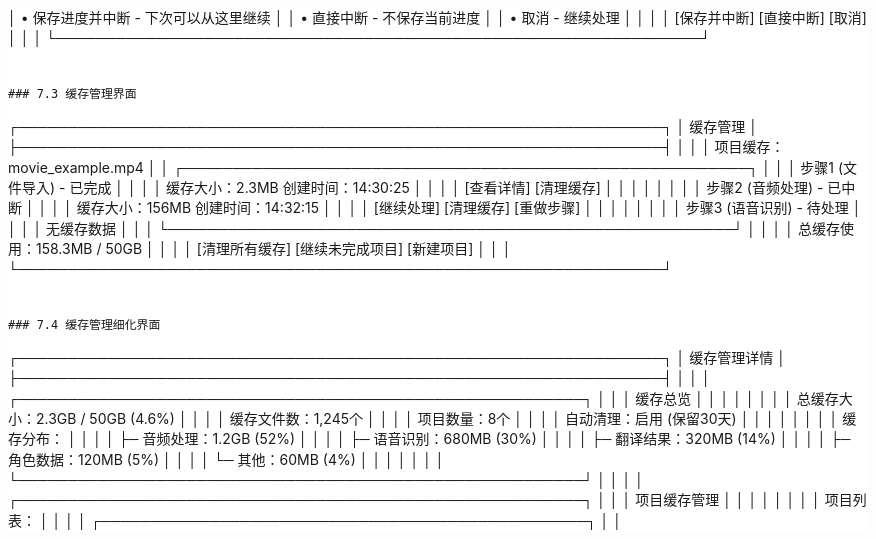 │  • 保存进度并中断 - 下次可以从这里继续                           │
│  • 直接中断 - 不保存当前进度                                    │
│  • 取消 - 继续处理                                             │
│                                                                 │
│  [保存并中断] [直接中断] [取消]                                 │
│                                                                 │
└─────────────────────────────────────────────────────────────────┘
```

### 7.3 缓存管理界面
```
┌─────────────────────────────────────────────────────────────────┐
│                     缓存管理                                    │
├─────────────────────────────────────────────────────────────────┤
│                                                                 │
│  项目缓存：movie_example.mp4                                    │
│  ┌─────────────────────────────────────────────────────────┐   │
│  │ 步骤1 (文件导入) - 已完成                               │   │
│  │ 缓存大小：2.3MB  创建时间：14:30:25                     │   │
│  │ [查看详情] [清理缓存]                                   │   │
│  │                                                         │   │
│  │ 步骤2 (音频处理) - 已中断                               │   │
│  │ 缓存大小：156MB  创建时间：14:32:15                     │   │
│  │ [继续处理] [清理缓存] [重做步骤]                        │   │
│  │                                                         │   │
│  │ 步骤3 (语音识别) - 待处理                               │   │
│  │ 无缓存数据                                              │   │
│  └─────────────────────────────────────────────────────────┘   │
│                                                                 │
│  总缓存使用：158.3MB / 50GB                                  │
│                                                                 │
│  [清理所有缓存] [继续未完成项目] [新建项目]                    │
│                                                                 │
└─────────────────────────────────────────────────────────────────┘
```

### 7.4 缓存管理细化界面
```
┌─────────────────────────────────────────────────────────────────┐
│                    缓存管理详情                                │
├─────────────────────────────────────────────────────────────────┤
│                                                                 │
│  ┌─────────────────────────────────────────────────────────┐   │
│  │                缓存总览                                 │   │
│  │                                                         │   │
│  │  总缓存大小：2.3GB / 50GB (4.6%)                        │   │
│  │  缓存文件数：1,245个                                    │   │
│  │  项目数量：8个                                           │   │
│  │  自动清理：启用 (保留30天)                               │   │
│  │                                                         │   │
│  │  缓存分布：                                             │   │
│  │  ├─ 音频处理：1.2GB (52%)                               │   │
│  │  ├─ 语音识别：680MB (30%)                               │   │
│  │  ├─ 翻译结果：320MB (14%)                               │   │
│  │  ├─ 角色数据：120MB (5%)                                │   │
│  │  └─ 其他：60MB (4%)                                     │   │
│  │                                                         │   │
│  └─────────────────────────────────────────────────────────┘   │
│                                                                 │
│  ┌─────────────────────────────────────────────────────────┐   │
│  │                项目缓存管理                             │   │
│  │                                                         │   │
│  │  项目列表：                                             │   │
│  │  ┌─────────────────────────────────────────────────┐   │   │